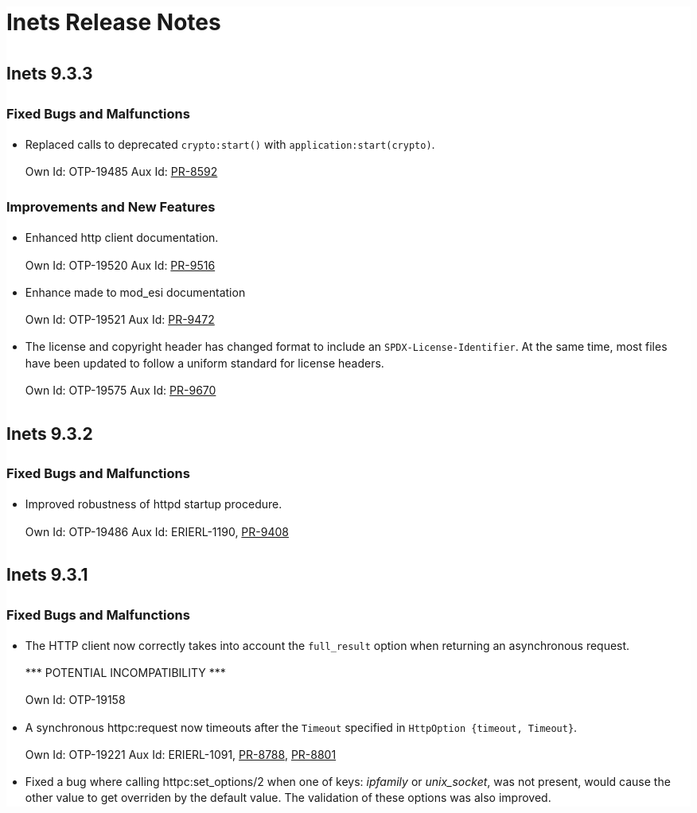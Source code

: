 
# Inets Release Notes

## Inets 9.3.3

### Fixed Bugs and Malfunctions

- Replaced calls to deprecated `crypto:start()` with `application:start(crypto)`.

  Own Id: OTP-19485 Aux Id: [PR-8592]

[PR-8592]: https://github.com/erlang/otp/pull/8592

### Improvements and New Features

- Enhanced http client documentation.

  Own Id: OTP-19520 Aux Id: [PR-9516]

- Enhance made to mod_esi documentation

  Own Id: OTP-19521 Aux Id: [PR-9472]

- The license and copyright header has changed format to include an `SPDX-License-Identifier`. At the same time, most files have been updated to follow a uniform standard for license headers.

  Own Id: OTP-19575 Aux Id: [PR-9670]

[PR-9516]: https://github.com/erlang/otp/pull/9516
[PR-9472]: https://github.com/erlang/otp/pull/9472
[PR-9670]: https://github.com/erlang/otp/pull/9670

## Inets 9.3.2

### Fixed Bugs and Malfunctions

- Improved robustness of httpd startup procedure.

  Own Id: OTP-19486 Aux Id: ERIERL-1190, [PR-9408]

[PR-9408]: https://github.com/erlang/otp/pull/9408

## Inets 9.3.1

### Fixed Bugs and Malfunctions

- The HTTP client now correctly takes into account the `full_result` option when returning an asynchronous request.

  *** POTENTIAL INCOMPATIBILITY ***

  Own Id: OTP-19158

- A synchronous httpc:request now timeouts after the `Timeout` specified in `HttpOption {timeout, Timeout}`.

  Own Id: OTP-19221 Aux Id: ERIERL-1091, [PR-8788], [PR-8801]

- Fixed a bug where calling httpc:set_options/2 when one of keys: *ipfamily* or *unix_socket*, was not present, would cause the other value to get overriden by the default value. The validation of these options was also improved.


[PR-8788]: https://github.com/erlang/otp/pull/8788
[PR-8801]: https://github.com/erlang/otp/pull/8801
[PR-8878]: https://github.com/erlang/otp/pull/8878
[GH-8829]: https://github.com/erlang/otp/issues/8829
[PR-9127]: https://github.com/erlang/otp/pull/9127
[PR-8578]: https://github.com/erlang/otp/pull/8578
[PR-8575]: https://github.com/erlang/otp/pull/8575
[PR-7316]: https://github.com/erlang/otp/pull/7316
[PR-7299]: https://github.com/erlang/otp/pull/7299
[PR-7700]: https://github.com/erlang/otp/pull/7700
[GH-7617]: https://github.com/erlang/otp/issues/7617
[PR-7678]: https://github.com/erlang/otp/pull/7678
[PR-8029]: https://github.com/erlang/otp/pull/8029
[PR-8026]: https://github.com/erlang/otp/pull/8026